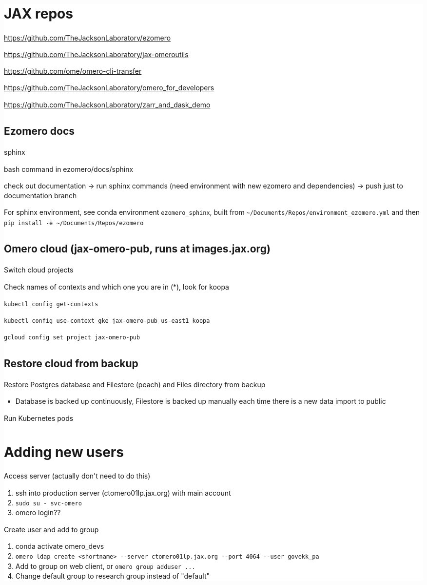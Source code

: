 # JAX repos
https://github.com/TheJacksonLaboratory/ezomero

https://github.com/TheJacksonLaboratory/jax-omeroutils 

https://github.com/ome/omero-cli-transfer 

https://github.com/TheJacksonLaboratory/omero_for_developers

https://github.com/TheJacksonLaboratory/zarr_and_dask_demo

## Ezomero docs
sphinx

bash command in ezomero/docs/sphinx

check out documentation -> run sphinx commands (need environment with new ezomero and dependencies) -> push just to documentation branch

For sphinx environment, see conda environment `ezomero_sphinx`, built from `~/Documents/Repos/environment_ezomero.yml` and then `pip install -e ~/Documents/Repos/ezomero`

## Omero cloud (jax-omero-pub, runs at images.jax.org)
Switch cloud projects

Check names of contexts and which one you are in (*), look for koopa
```
kubectl config get-contexts
```

```
kubectl config use-context gke_jax-omero-pub_us-east1_koopa
```

```
gcloud config set project jax-omero-pub
```

## Restore cloud from backup
Restore Postgres database and Filestore (peach) and Files directory from backup
- Database is backed up continuously, Filestore is backed up manually each time there is a new data import to public

Run Kubernetes pods

# Adding new users
Access server (actually don't need to do this)
1. ssh into production server (ctomero01lp.jax.org) with main account
2. `sudo su - svc-omero`
3. omero login??

Create user and add to group
1. conda activate omero_devs
2. `omero ldap create <shortname> --server ctomero01lp.jax.org --port 4064 --user govekk_pa`
3. Add to group on web client, or `omero group adduser ...`
4. Change default group to research group instead of "default"
